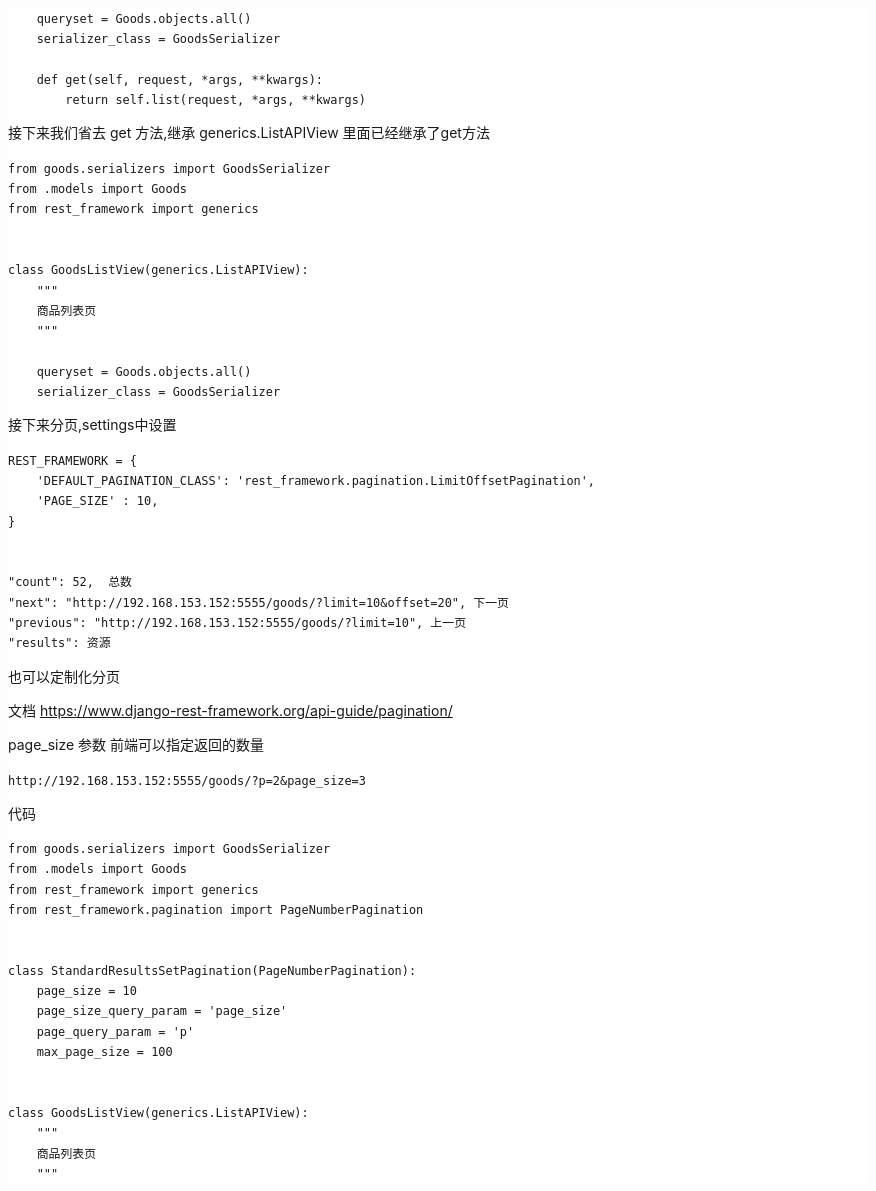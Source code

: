         queryset = Goods.objects.all()
        serializer_class = GoodsSerializer
    
        def get(self, request, *args, **kwargs):
            return self.list(request, *args, **kwargs)
            
接下来我们省去 get 方法,继承 generics.ListAPIView 里面已经继承了get方法

    from goods.serializers import GoodsSerializer
    from .models import Goods
    from rest_framework import generics
    
    
    class GoodsListView(generics.ListAPIView):
        """
        商品列表页
        """
    
        queryset = Goods.objects.all()
        serializer_class = GoodsSerializer

接下来分页,settings中设置

    REST_FRAMEWORK = {
        'DEFAULT_PAGINATION_CLASS': 'rest_framework.pagination.LimitOffsetPagination',
        'PAGE_SIZE' : 10,
    }


    "count": 52,  总数
    "next": "http://192.168.153.152:5555/goods/?limit=10&offset=20", 下一页
    "previous": "http://192.168.153.152:5555/goods/?limit=10", 上一页
    "results": 资源
    
也可以定制化分页

文档 https://www.django-rest-framework.org/api-guide/pagination/

page_size 参数 前端可以指定返回的数量

    http://192.168.153.152:5555/goods/?p=2&page_size=3  

代码

    from goods.serializers import GoodsSerializer
    from .models import Goods
    from rest_framework import generics
    from rest_framework.pagination import PageNumberPagination
    
    
    class StandardResultsSetPagination(PageNumberPagination):
        page_size = 10
        page_size_query_param = 'page_size'
        page_query_param = 'p'
        max_page_size = 100
    
    
    class GoodsListView(generics.ListAPIView):
        """
        商品列表页
        """
    